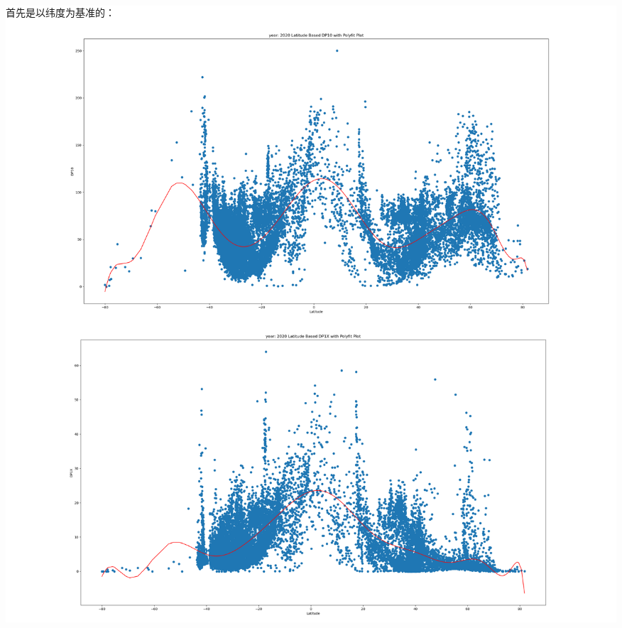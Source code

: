 首先是以纬度为基准的：

<p style="text-align:center;"><img src="./img/3-7.png" width=80% alt="pic 1-1" /></p>

<p style="text-align:center;"><img src="./img/3-8.png" width=80% alt="pic 1-1" /></p>
